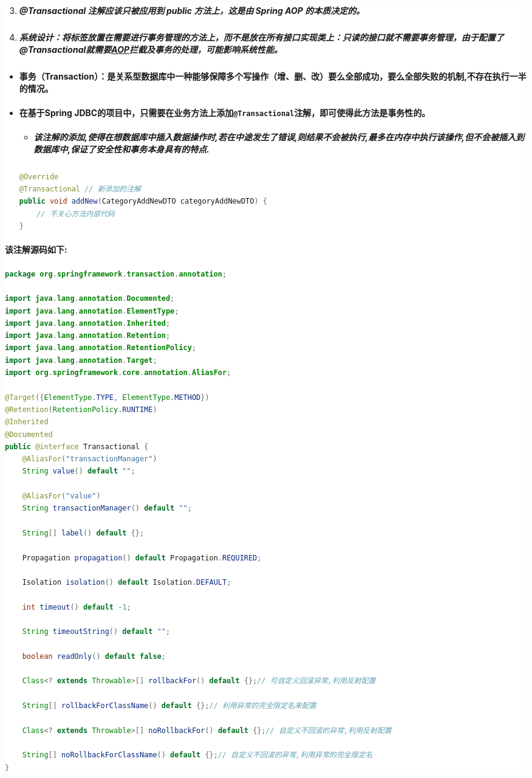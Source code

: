 3. ##### @Transactional 注解应该只被应用到 public 方法上，这是由 Spring AOP 的本质决定的。

4. ##### 系统设计：将标签放置在需要进行事务管理的方法上，而不是放在所有接口实现类上：只读的接口就不需要事务管理，由于配置了@Transactional就需要[AOP](https://so.csdn.net/so/search?q=AOP&spm=1001.2101.3001.7020)拦截及事务的处理，可能影响系统性能。

- #### 事务（Transaction）：是关系型数据库中一种能够保障多个写操作（增、删、改）要么全部成功，要么全部失败的机制,不存在执行一半的情况。

- #### 在基于Spring JDBC的项目中，只需要在业务方法上添加`@Transactional`注解，即可使得此方法是**事务性**的。

  - ##### 该注解的添加,使得在想数据库中插入数据操作时,若在中途发生了错误,则结果不会被执行,最多在内存中执行该操作,但不会被插入到数据库中,保证了安全性和事务本身具有的特点.

  ```java
  @Override
  @Transactional // 新添加的注解
  public void addNew(CategoryAddNewDTO categoryAddNewDTO) {
      // 不关心方法内部代码
  }
  ```

#### 该注解源码如下:

```java
package org.springframework.transaction.annotation;

import java.lang.annotation.Documented;
import java.lang.annotation.ElementType;
import java.lang.annotation.Inherited;
import java.lang.annotation.Retention;
import java.lang.annotation.RetentionPolicy;
import java.lang.annotation.Target;
import org.springframework.core.annotation.AliasFor;

@Target({ElementType.TYPE, ElementType.METHOD})
@Retention(RetentionPolicy.RUNTIME)
@Inherited
@Documented
public @interface Transactional {
    @AliasFor("transactionManager")
    String value() default "";

    @AliasFor("value")
    String transactionManager() default "";

    String[] label() default {};

    Propagation propagation() default Propagation.REQUIRED;

    Isolation isolation() default Isolation.DEFAULT;

    int timeout() default -1;

    String timeoutString() default "";

    boolean readOnly() default false;

    Class<? extends Throwable>[] rollbackFor() default {};// 可自定义回滚异常,利用反射配置

    String[] rollbackForClassName() default {};// 利用异常的完全限定名来配置

    Class<? extends Throwable>[] noRollbackFor() default {};// 自定义不回滚的异常,利用反射配置

    String[] noRollbackForClassName() default {};// 自定义不回滚的异常,利用异常的完全限定名
}
```


